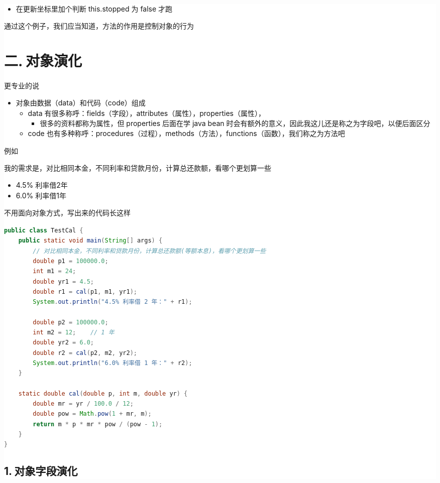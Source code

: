   * 在更新坐标里加个判断 this.stopped 为 false 才跑



通过这个例子，我们应当知道，方法的作用是控制对象的行为



# 二. 对象演化

更专业的说

* 对象由数据（data）和代码（code）组成
  * data 有很多称呼：fields（字段），attributes（属性），properties（属性），
    * 很多的资料都称为属性，但 properties 后面在学 java bean 时会有额外的意义，因此我这儿还是称之为字段吧，以便后面区分
  * code 也有多种称呼：procedures（过程），methods（方法），functions（函数），我们称之为方法吧



例如

我的需求是，对比相同本金，不同利率和贷款月份，计算总还款额，看哪个更划算一些

* 4.5% 利率借2年
* 6.0% 利率借1年

不用面向对象方式，写出来的代码长这样

```java
public class TestCal {
    public static void main(String[] args) {
        // 对比相同本金，不同利率和贷款月份，计算总还款额(等额本息)，看哪个更划算一些
		double p1 = 100000.0;
		int m1 = 24;
		double yr1 = 4.5;
		double r1 = cal(p1, m1, yr1);
        System.out.println("4.5% 利率借 2 年：" + r1);

		double p2 = 100000.0;
		int m2 = 12;    // 1 年
		double yr2 = 6.0;
		double r2 = cal(p2, m2, yr2);
        System.out.println("6.0% 利率借 1 年：" + r2);
    }

    static double cal(double p, int m, double yr) {
        double mr = yr / 100.0 / 12;
        double pow = Math.pow(1 + mr, m);
        return m * p * mr * pow / (pow - 1);
    }
}
```



## 1. 对象字段演化

